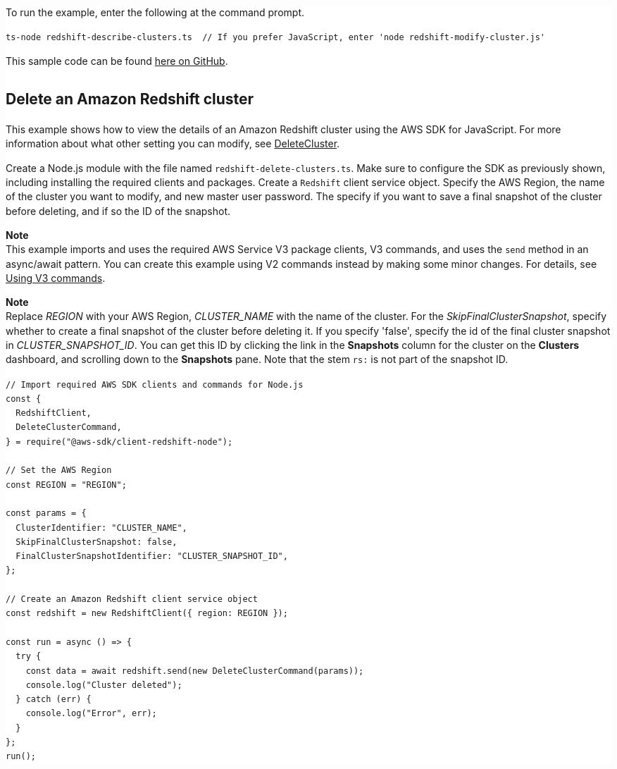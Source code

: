 To run the example, enter the following at the command prompt\.

```
ts-node redshift-describe-clusters.ts  // If you prefer JavaScript, enter 'node redshift-modify-cluster.js'
```

This sample code can be found [here on GitHub](https://github.com/awsdocs/aws-doc-sdk-examples/blob/master/javascriptv3/example_code/redshift/src/redshift-describe-clusters.ts)\.

## Delete an Amazon Redshift cluster<a name="redshift-delete-cluster"></a>

This example shows how to view the details of an Amazon Redshift cluster using the AWS SDK for JavaScript\. For more information about what other setting you can modify, see [DeleteCluster](https://docs.aws.amazon.com/redshift/latest/APIReference/API_DeleteCluster.html)\.

Create a Node\.js module with the file named `redshift-delete-clusters.ts`\. Make sure to configure the SDK as previously shown, including installing the required clients and packages\. Create a `Redshift` client service object\. Specify the AWS Region, the name of the cluster you want to modify, and new master user password\. The specify if you want to save a final snapshot of the cluster before deleting, and if so the ID of the snapshot\.

**Note**  
This example imports and uses the required AWS Service V3 package clients, V3 commands, and uses the `send` method in an async/await pattern\. You can create this example using V2 commands instead by making some minor changes\. For details, see [Using V3 commands](welcome.md#using_v3_commands)\.

**Note**  
Replace *REGION* with your AWS Region, *CLUSTER\_NAME* with the name of the cluster\. For the *SkipFinalClusterSnapshot*, specify whether to create a final snapshot of the cluster before deleting it\. If you specify 'false', specify the id of the final cluster snapshot in *CLUSTER\_SNAPSHOT\_ID*\. You can get this ID by clicking the link in the **Snapshots** column for the cluster on the **Clusters** dashboard, and scrolling down to the **Snapshots** pane\. Note that the stem `rs:` is not part of the snapshot ID\.

```
// Import required AWS SDK clients and commands for Node.js
const {
  RedshiftClient,
  DeleteClusterCommand,
} = require("@aws-sdk/client-redshift-node");

// Set the AWS Region
const REGION = "REGION";

const params = {
  ClusterIdentifier: "CLUSTER_NAME",
  SkipFinalClusterSnapshot: false,
  FinalClusterSnapshotIdentifier: "CLUSTER_SNAPSHOT_ID",
};

// Create an Amazon Redshift client service object
const redshift = new RedshiftClient({ region: REGION });

const run = async () => {
  try {
    const data = await redshift.send(new DeleteClusterCommand(params));
    console.log("Cluster deleted");
  } catch (err) {
    console.log("Error", err);
  }
};
run();
```
